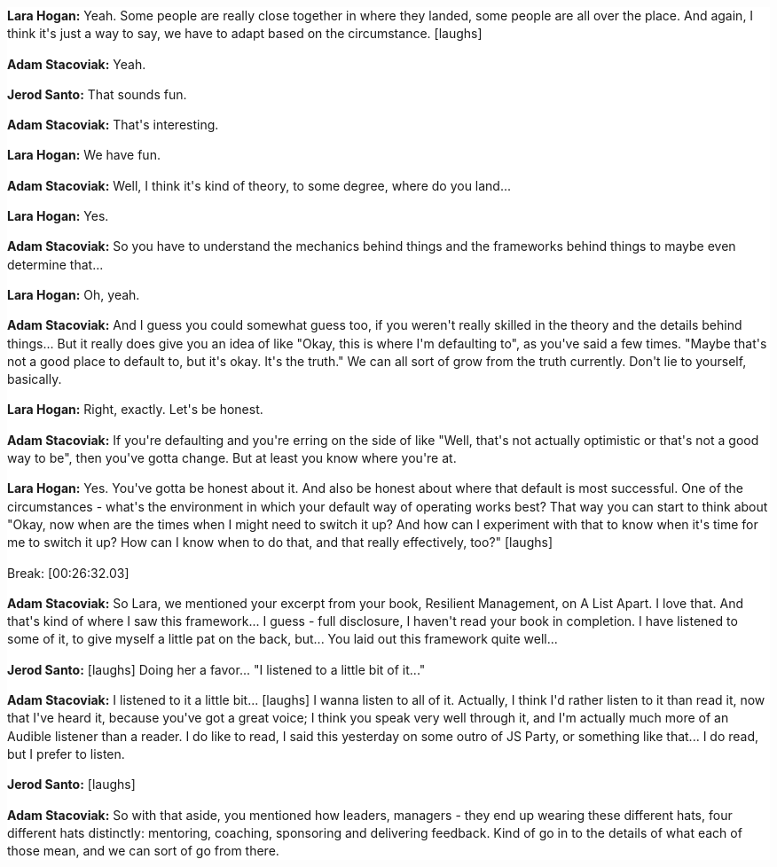**Lara Hogan:** Yeah. Some people are really close together in where they landed, some people are all over the place. And again, I think it's just a way to say, we have to adapt based on the circumstance. \[laughs\]

**Adam Stacoviak:** Yeah.

**Jerod Santo:** That sounds fun.

**Adam Stacoviak:** That's interesting.

**Lara Hogan:** We have fun.

**Adam Stacoviak:** Well, I think it's kind of theory, to some degree, where do you land...

**Lara Hogan:** Yes.

**Adam Stacoviak:** So you have to understand the mechanics behind things and the frameworks behind things to maybe even determine that...

**Lara Hogan:** Oh, yeah.

**Adam Stacoviak:** And I guess you could somewhat guess too, if you weren't really skilled in the theory and the details behind things... But it really does give you an idea of like "Okay, this is where I'm defaulting to", as you've said a few times. "Maybe that's not a good place to default to, but it's okay. It's the truth." We can all sort of grow from the truth currently. Don't lie to yourself, basically.

**Lara Hogan:** Right, exactly. Let's be honest.

**Adam Stacoviak:** If you're defaulting and you're erring on the side of like "Well, that's not actually optimistic or that's not a good way to be", then you've gotta change. But at least you know where you're at.

**Lara Hogan:** Yes. You've gotta be honest about it. And also be honest about where that default is most successful. One of the circumstances - what's the environment in which your default way of operating works best? That way you can start to think about "Okay, now when are the times when I might need to switch it up? And how can I experiment with that to know when it's time for me to switch it up? How can I know when to do that, and that really effectively, too?" \[laughs\]

Break: \[00:26:32.03\]

**Adam Stacoviak:** So Lara, we mentioned your excerpt from your book, Resilient Management, on A List Apart. I love that. And that's kind of where I saw this framework... I guess - full disclosure, I haven't read your book in completion. I have listened to some of it, to give myself a little pat on the back, but... You laid out this framework quite well...

**Jerod Santo:** \[laughs\] Doing her a favor... "I listened to a little bit of it..."

**Adam Stacoviak:** I listened to it a little bit... \[laughs\] I wanna listen to all of it. Actually, I think I'd rather listen to it than read it, now that I've heard it, because you've got a great voice; I think you speak very well through it, and I'm actually much more of an Audible listener than a reader. I do like to read, I said this yesterday on some outro of JS Party, or something like that... I do read, but I prefer to listen.

**Jerod Santo:** \[laughs\]

**Adam Stacoviak:** So with that aside, you mentioned how leaders, managers - they end up wearing these different hats, four different hats distinctly: mentoring, coaching, sponsoring and delivering feedback. Kind of go in to the details of what each of those mean, and we can sort of go from there.
